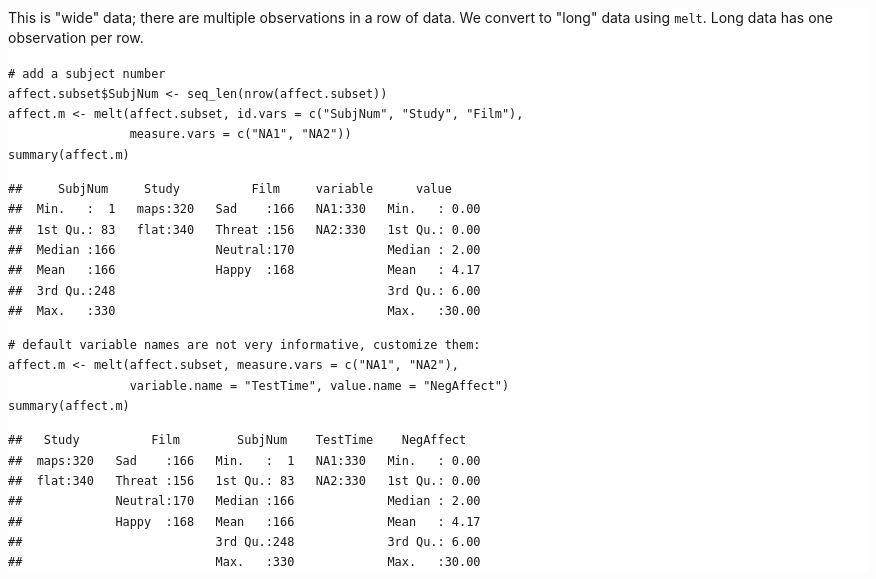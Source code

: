 
This is "wide" data; there are multiple observations in a row of data. We convert to "long" data using `melt`. Long data has one observation per row.

``` {.r}
# add a subject number
affect.subset$SubjNum <- seq_len(nrow(affect.subset))
affect.m <- melt(affect.subset, id.vars = c("SubjNum", "Study", "Film"), 
                 measure.vars = c("NA1", "NA2"))
summary(affect.m)
```

    ##     SubjNum     Study          Film     variable      value      
    ##  Min.   :  1   maps:320   Sad    :166   NA1:330   Min.   : 0.00  
    ##  1st Qu.: 83   flat:340   Threat :156   NA2:330   1st Qu.: 0.00  
    ##  Median :166              Neutral:170             Median : 2.00  
    ##  Mean   :166              Happy  :168             Mean   : 4.17  
    ##  3rd Qu.:248                                      3rd Qu.: 6.00  
    ##  Max.   :330                                      Max.   :30.00

``` {.r}
# default variable names are not very informative, customize them:
affect.m <- melt(affect.subset, measure.vars = c("NA1", "NA2"), 
                 variable.name = "TestTime", value.name = "NegAffect")
summary(affect.m)
```

    ##   Study          Film        SubjNum    TestTime    NegAffect    
    ##  maps:320   Sad    :166   Min.   :  1   NA1:330   Min.   : 0.00  
    ##  flat:340   Threat :156   1st Qu.: 83   NA2:330   1st Qu.: 0.00  
    ##             Neutral:170   Median :166             Median : 2.00  
    ##             Happy  :168   Mean   :166             Mean   : 4.17  
    ##                           3rd Qu.:248             3rd Qu.: 6.00  
    ##                           Max.   :330             Max.   :30.00
